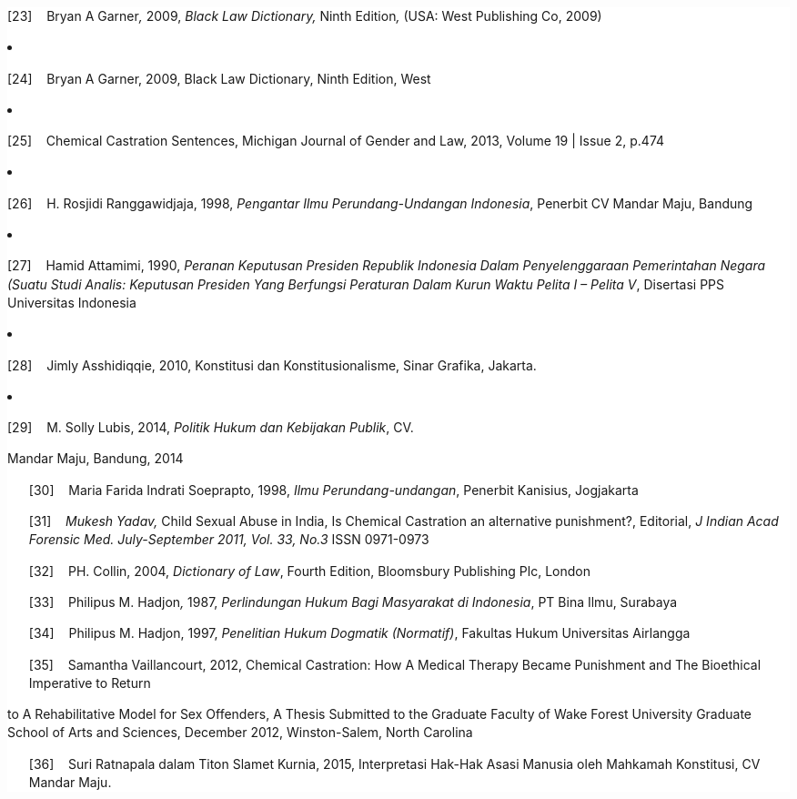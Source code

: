 <p><span class="font1">[23] &nbsp;&nbsp;&nbsp;Bryan A Garner</span><span class="font1" style="font-style:italic;">,</span><span class="font1"> 2009, </span><span class="font1" style="font-style:italic;">Black Law Dictionary,</span><span class="font1"> Ninth Edition</span><span class="font1" style="font-style:italic;">,</span><span class="font1"> (USA: West Publishing Co, 2009)</span></p></li>
<li>
<p><span class="font1">[24] &nbsp;&nbsp;&nbsp;Bryan A Garner, 2009, Black Law Dictionary, Ninth Edition, West</span></p></li>
<li>
<p><span class="font1">[25] &nbsp;&nbsp;&nbsp;Chemical Castration Sentences, Michigan Journal of Gender and Law, 2013, Volume 19 | Issue 2, p.474</span></p></li>
<li>
<p><span class="font1">[26] &nbsp;&nbsp;&nbsp;H. Rosjidi Ranggawidjaja, 1998, </span><span class="font1" style="font-style:italic;">Pengantar Ilmu Perundang-Undangan Indonesia</span><span class="font1">, Penerbit CV Mandar Maju, Bandung</span></p></li>
<li>
<p><span class="font1">[27] &nbsp;&nbsp;&nbsp;Hamid Attamimi, 1990, </span><span class="font1" style="font-style:italic;">Peranan Keputusan Presiden Republik Indonesia Dalam Penyelenggaraan Pemerintahan Negara (Suatu Studi Analis: Keputusan Presiden Yang Berfungsi Peraturan Dalam Kurun Waktu Pelita I – Pelita V</span><span class="font1">, Disertasi PPS Universitas Indonesia</span></p></li>
<li>
<p><span class="font1">[28] &nbsp;&nbsp;&nbsp;Jimly Asshidiqqie, 2010, Konstitusi dan Konstitusionalisme, Sinar Grafika, Jakarta.</span></p></li>
<li>
<p><span class="font1">[29] &nbsp;&nbsp;&nbsp;M. Solly Lubis, 2014, </span><span class="font1" style="font-style:italic;">Politik Hukum dan Kebijakan Publik</span><span class="font1">, CV.</span></p></li></ul>
<p><span class="font1">Mandar Maju, Bandung, 2014</span></p>
<ul style="list-style:none;"><li>
<p><span class="font1">[30] &nbsp;&nbsp;&nbsp;Maria Farida Indrati Soeprapto, 1998, </span><span class="font1" style="font-style:italic;">Ilmu Perundang-undangan</span><span class="font1">, Penerbit Kanisius, Jogjakarta</span></p></li>
<li>
<p><span class="font1">[31]</span><span class="font1" style="font-style:italic;"> &nbsp;&nbsp;&nbsp;Mukesh Yadav,</span><span class="font1"> Child Sexual Abuse in India, Is Chemical Castration an alternative punishment?, Editorial, </span><span class="font1" style="font-style:italic;">J Indian Acad Forensic Med. July-September 2011, Vol. 33, No.3</span><span class="font1"> ISSN 0971-0973</span></p></li>
<li>
<p><span class="font1">[32] &nbsp;&nbsp;&nbsp;PH. Collin, 2004, </span><span class="font1" style="font-style:italic;">Dictionary of Law</span><span class="font1">, Fourth Edition, Bloomsbury Publishing Plc, London</span></p></li>
<li>
<p><span class="font1">[33] &nbsp;&nbsp;&nbsp;Philipus M. Hadjon</span><span class="font1" style="font-style:italic;">,</span><span class="font1"> 1987, </span><span class="font1" style="font-style:italic;">Perlindungan Hukum Bagi Masyarakat di Indonesia</span><span class="font1">, PT Bina Ilmu, Surabaya</span></p></li>
<li>
<p><span class="font1">[34] &nbsp;&nbsp;&nbsp;Philipus M. Hadjon, 1997, </span><span class="font1" style="font-style:italic;">Penelitian Hukum Dogmatik (Normatif)</span><span class="font1">, Fakultas Hukum Universitas Airlangga</span></p></li>
<li>
<p><span class="font1">[35] &nbsp;&nbsp;&nbsp;Samantha Vaillancourt, 2012, Chemical Castration: How A Medical Therapy Became Punishment and The Bioethical Imperative to Return</span></p></li></ul>
<p><span class="font1">to A Rehabilitative Model for Sex Offenders, A Thesis Submitted to the Graduate Faculty of Wake Forest University Graduate School of Arts and Sciences, December 2012, Winston-Salem, North Carolina</span></p>
<ul style="list-style:none;"><li>
<p><span class="font1">[36] &nbsp;&nbsp;&nbsp;Suri Ratnapala dalam Titon Slamet Kurnia, 2015, Interpretasi Hak-Hak Asasi Manusia oleh Mahkamah Konstitusi, CV Mandar Maju.</span></p></li>
<li>